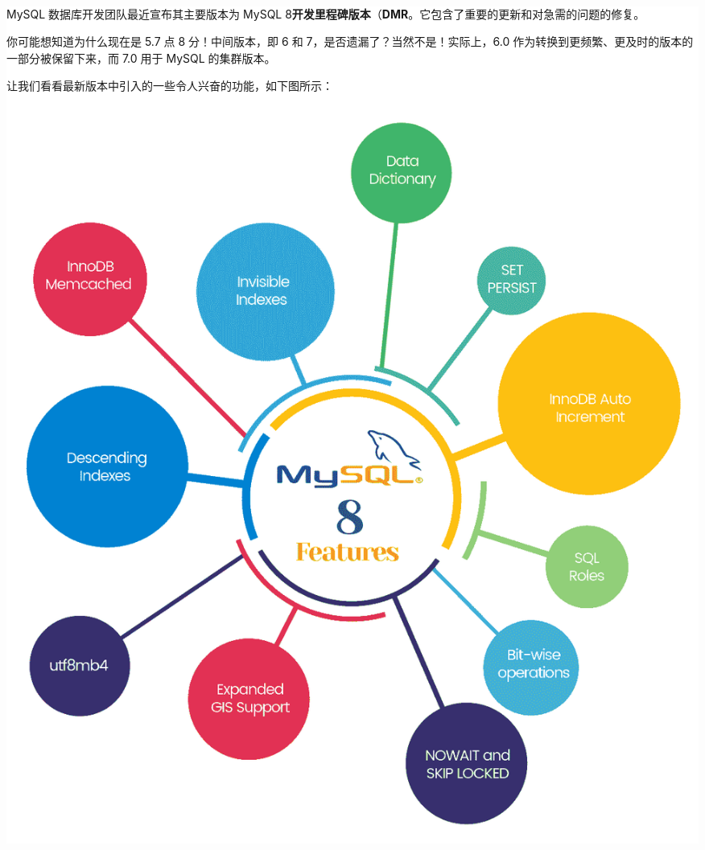 MySQL 数据库开发团队最近宣布其主要版本为 MySQL 8**开发里程碑版本**（**DMR**。它包含了重要的更新和对急需的问题的修复。

你可能想知道为什么现在是 5.7 点 8 分！中间版本，即 6 和 7，是否遗漏了？当然不是！实际上，6.0 作为转换到更频繁、更及时的版本的一部分被保留下来，而 7.0 用于 MySQL 的集群版本。

让我们看看最新版本中引入的一些令人兴奋的功能，如下图所示：

![](img/d9b442dc-1adf-41ba-b221-7816d29a0309.png)
